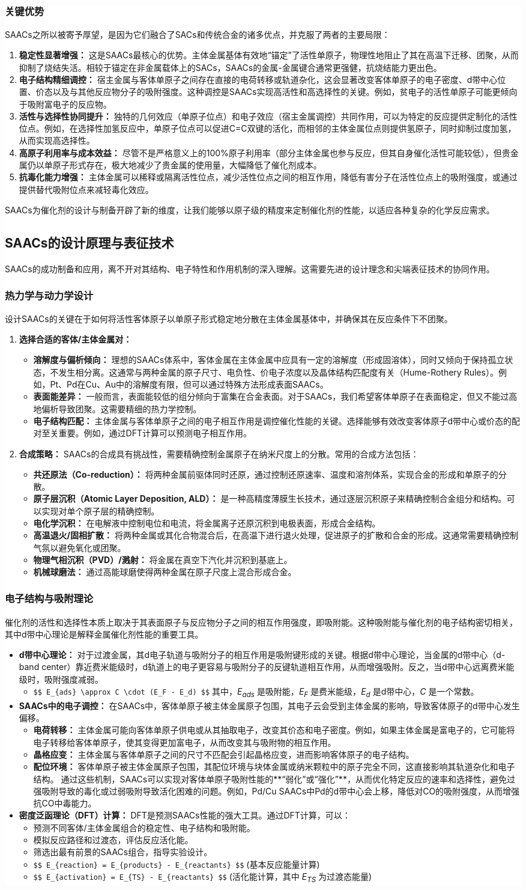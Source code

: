 ### 关键优势

SAACs之所以被寄予厚望，是因为它们融合了SACs和传统合金的诸多优点，并克服了两者的主要局限：

1.  **稳定性显著增强：** 这是SAACs最核心的优势。主体金属基体有效地“锚定”了活性单原子，物理性地阻止了其在高温下迁移、团聚，从而抑制了烧结失活。相较于锚定在非金属载体上的SACs，SAACs的金属-金属键合通常更强健，抗烧结能力更出色。
2.  **电子结构精细调控：** 宿主金属与客体单原子之间存在直接的电荷转移或轨道杂化，这会显著改变客体单原子的电子密度、d带中心位置、价态以及与其他反应物分子的吸附强度。这种调控是SAACs实现高活性和高选择性的关键。例如，贫电子的活性单原子可能更倾向于吸附富电子的反应物。
3.  **活性与选择性协同提升：** 独特的几何效应（单原子位点）和电子效应（宿主金属调控）共同作用，可以为特定的反应提供定制化的活性位点。例如，在选择性加氢反应中，单原子位点可以促进C=C双键的活化，而相邻的主体金属位点则提供氢原子，同时抑制过度加氢，从而实现高选择性。
4.  **高原子利用率与成本效益：** 尽管不是严格意义上的100%原子利用率（部分主体金属也参与反应，但其自身催化活性可能较低），但贵金属仍以单原子形式存在，极大地减少了贵金属的使用量，大幅降低了催化剂成本。
5.  **抗毒化能力增强：** 主体金属可以稀释或隔离活性位点，减少活性位点之间的相互作用，降低有害分子在活性位点上的吸附强度，或通过提供替代吸附位点来减轻毒化效应。

SAACs为催化剂的设计与制备开辟了新的维度，让我们能够以原子级的精度来定制催化剂的性能，以适应各种复杂的化学反应需求。

## SAACs的设计原理与表征技术

SAACs的成功制备和应用，离不开对其结构、电子特性和作用机制的深入理解。这需要先进的设计理念和尖端表征技术的协同作用。

### 热力学与动力学设计

设计SAACs的关键在于如何将活性客体原子以单原子形式稳定地分散在主体金属基体中，并确保其在反应条件下不团聚。

1.  **选择合适的客体/主体金属对：**
    *   **溶解度与偏析倾向：** 理想的SAACs体系中，客体金属在主体金属中应具有一定的溶解度（形成固溶体），同时又倾向于保持孤立状态，不发生相分离。这通常与两种金属的原子尺寸、电负性、价电子浓度以及晶体结构匹配度有关（Hume-Rothery Rules）。例如，Pt、Pd在Cu、Au中的溶解度有限，但可以通过特殊方法形成表面SAACs。
    *   **表面能差异：** 一般而言，表面能较低的组分倾向于富集在合金表面。对于SAACs，我们希望客体单原子在表面稳定，但又不能过高地偏析导致团聚。这需要精细的热力学控制。
    *   **电子结构匹配：** 主体金属与客体单原子之间的电子相互作用是调控催化性能的关键。选择能够有效改变客体原子d带中心或价态的配对至关重要。例如，通过DFT计算可以预测电子相互作用。

2.  **合成策略：** SAACs的合成具有挑战性，需要精确控制金属原子在纳米尺度上的分散。常用的合成方法包括：
    *   **共还原法（Co-reduction）：** 将两种金属前驱体同时还原，通过控制还原速率、温度和溶剂体系，实现合金的形成和单原子的分散。
    *   **原子层沉积（Atomic Layer Deposition, ALD）：** 是一种高精度薄膜生长技术，通过逐层沉积原子来精确控制合金组分和结构。可以实现对单个原子层的精确控制。
    *   **电化学沉积：** 在电解液中控制电位和电流，将金属离子还原沉积到电极表面，形成合金结构。
    *   **高温退火/固相扩散：** 将两种金属或其化合物混合后，在高温下进行退火处理，促进原子的扩散和合金的形成。这通常需要精确控制气氛以避免氧化或团聚。
    *   **物理气相沉积（PVD）/溅射：** 将金属在真空下汽化并沉积到基底上。
    *   **机械球磨法：** 通过高能球磨使得两种金属在原子尺度上混合形成合金。

### 电子结构与吸附理论

催化剂的活性和选择性本质上取决于其表面原子与反应物分子之间的相互作用强度，即吸附能。这种吸附能与催化剂的电子结构密切相关，其中d带中心理论是解释金属催化剂性能的重要工具。

*   **d带中心理论：** 对于过渡金属，其d电子轨道与吸附分子的相互作用是吸附键形成的关键。根据d带中心理论，当金属的d带中心（d-band center）靠近费米能级时，d轨道上的电子更容易与吸附分子的反键轨道相互作用，从而增强吸附。反之，当d带中心远离费米能级时，吸附强度减弱。
    *   `$$ E_{ads} \approx C \cdot (E_F - E_d) $$`
        其中，$E_{ads}$ 是吸附能，$E_F$ 是费米能级，$E_d$ 是d带中心，$C$ 是一个常数。
*   **SAACs中的电子调控：** 在SAACs中，客体单原子被主体金属原子包围，其电子云会受到主体金属的影响，导致客体原子的d带中心发生偏移。
    *   **电荷转移：** 主体金属可能向客体单原子供电或从其抽取电子，改变其价态和电子密度。例如，如果主体金属是富电子的，它可能将电子转移给客体单原子，使其变得更加富电子，从而改变其与吸附物的相互作用。
    *   **晶格应变：** 主体金属与客体单原子之间的尺寸不匹配会引起晶格应变，进而影响客体原子的电子结构。
    *   **配位环境：** 客体单原子被主体金属原子包围，其配位环境与块体金属或纳米颗粒中的原子完全不同，这直接影响其轨道杂化和电子结构。
    通过这些机制，SAACs可以实现对客体单原子吸附性能的**“弱化”或“强化”**，从而优化特定反应的速率和选择性，避免过强吸附导致的毒化或过弱吸附导致活化困难的问题。例如，Pd/Cu SAACs中Pd的d带中心会上移，降低对CO的吸附强度，从而增强抗CO中毒能力。
*   **密度泛函理论（DFT）计算：** DFT是预测SAACs性能的强大工具。通过DFT计算，可以：
    *   预测不同客体/主体金属组合的稳定性、电子结构和吸附能。
    *   模拟反应路径和过渡态，评估反应活化能。
    *   筛选出最有前景的SAACs组合，指导实验设计。
    *   `$$ E_{reaction} = E_{products} - E_{reactants} $$` (基本反应能量计算)
    *   `$$ E_{activation} = E_{TS} - E_{reactants} $$` (活化能计算，其中 $E_{TS}$ 为过渡态能量)

